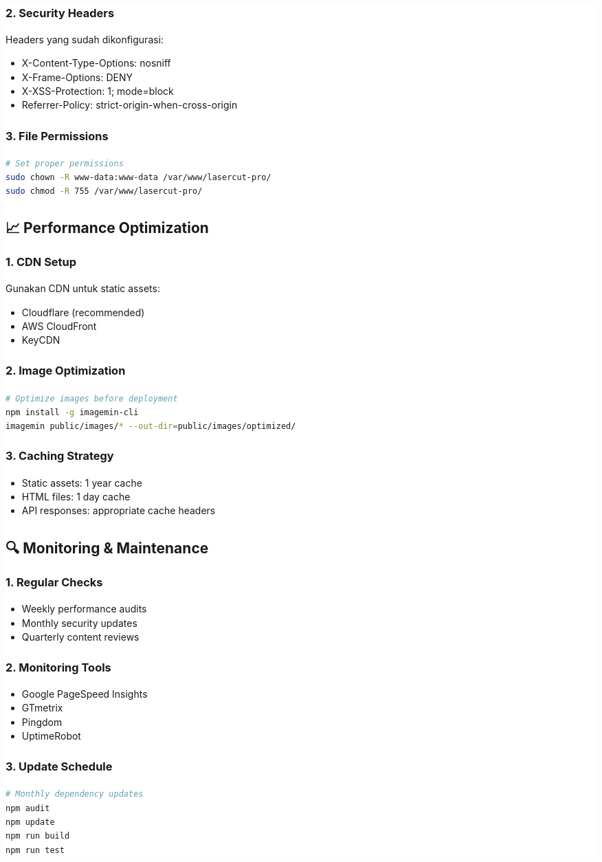 ### 2. Security Headers
Headers yang sudah dikonfigurasi:
- X-Content-Type-Options: nosniff
- X-Frame-Options: DENY
- X-XSS-Protection: 1; mode=block
- Referrer-Policy: strict-origin-when-cross-origin

### 3. File Permissions
```bash
# Set proper permissions
sudo chown -R www-data:www-data /var/www/lasercut-pro/
sudo chmod -R 755 /var/www/lasercut-pro/
```

## 📈 Performance Optimization

### 1. CDN Setup
Gunakan CDN untuk static assets:
- Cloudflare (recommended)
- AWS CloudFront
- KeyCDN

### 2. Image Optimization
```bash
# Optimize images before deployment
npm install -g imagemin-cli
imagemin public/images/* --out-dir=public/images/optimized/
```

### 3. Caching Strategy
- Static assets: 1 year cache
- HTML files: 1 day cache
- API responses: appropriate cache headers

## 🔍 Monitoring & Maintenance

### 1. Regular Checks
- Weekly performance audits
- Monthly security updates
- Quarterly content reviews

### 2. Monitoring Tools
- Google PageSpeed Insights
- GTmetrix
- Pingdom
- UptimeRobot

### 3. Update Schedule
```bash
# Monthly dependency updates
npm audit
npm update
npm run build
npm run test
```

